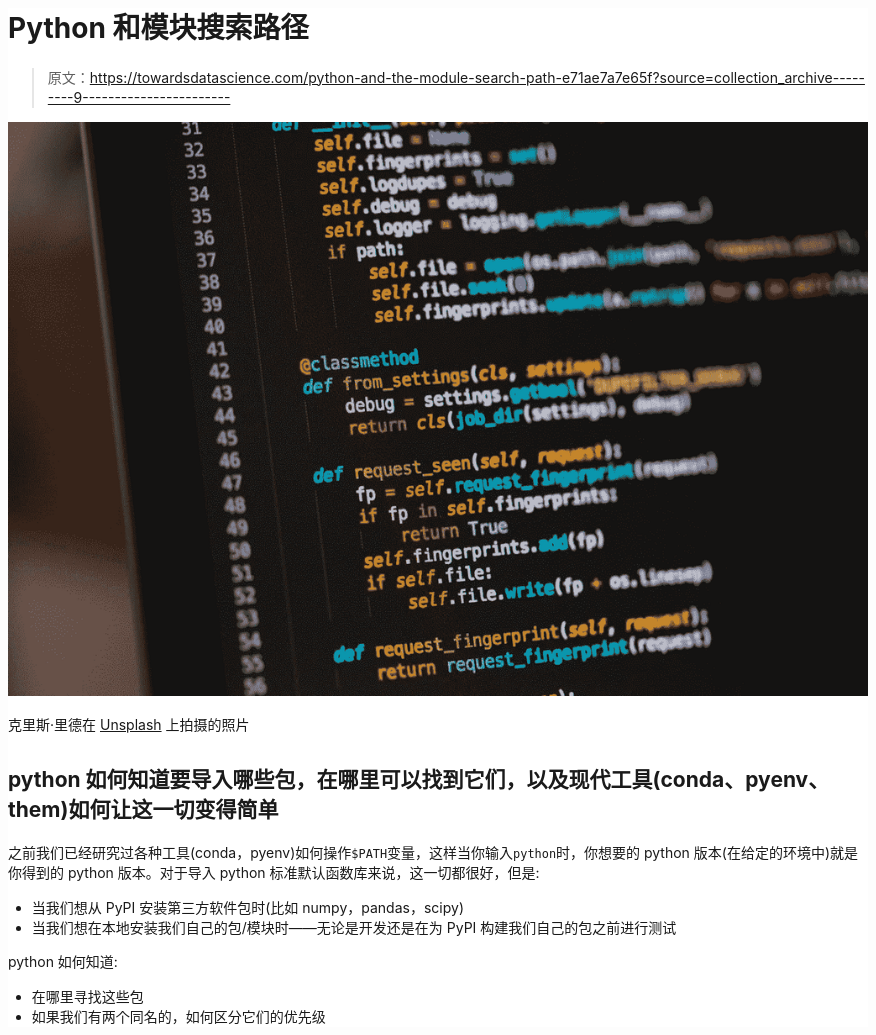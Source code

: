 # Python 和模块搜索路径

> 原文：<https://towardsdatascience.com/python-and-the-module-search-path-e71ae7a7e65f?source=collection_archive---------9----------------------->

![](img/5c63acf00277c662fb96b2ff7fafea0e.png)

克里斯·里德在 [Unsplash](https://unsplash.com/s/photos/code-system-path?utm_source=unsplash&utm_medium=referral&utm_content=creditCopyText) 上拍摄的照片

## python 如何知道要导入哪些包，在哪里可以找到它们，以及现代工具(conda、pyenv、them)如何让这一切变得简单

之前我们已经研究过各种工具(conda，pyenv)如何操作`$PATH`变量，这样当你输入`python`时，你想要的 python 版本(在给定的环境中)就是你得到的 python 版本。对于导入 python 标准默认函数库来说，这一切都很好，但是:

*   当我们想从 PyPI 安装第三方软件包时(比如 numpy，pandas，scipy)
*   当我们想在本地安装我们自己的包/模块时——无论是开发还是在为 PyPI 构建我们自己的包之前进行测试

python 如何知道:

*   在哪里寻找这些包
*   如果我们有两个同名的，如何区分它们的优先级
